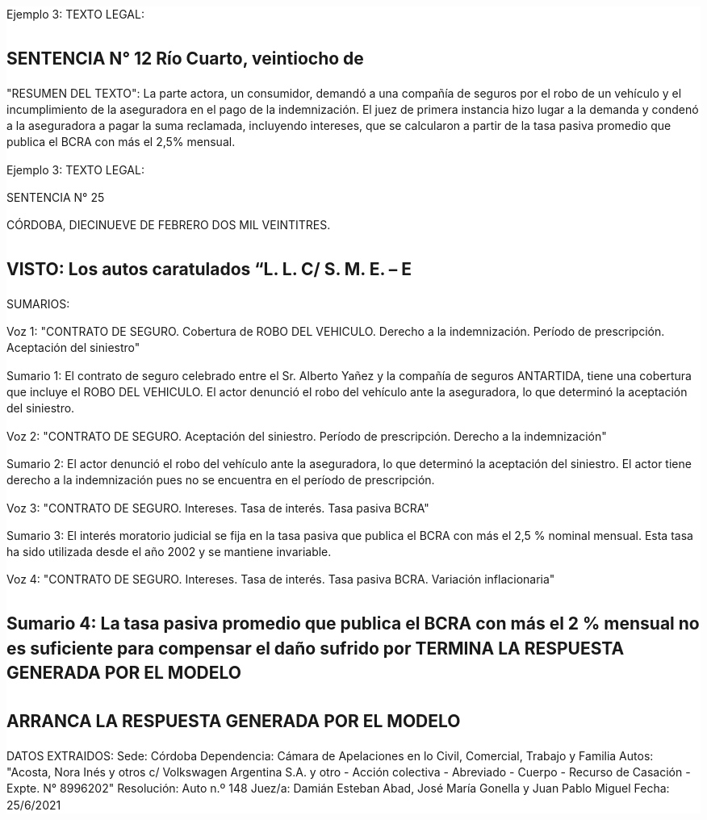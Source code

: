 Ejemplo 3:
TEXTO LEGAL:

SENTENCIA N° 12
Río Cuarto, veintiocho de
-------------------
"RESUMEN DEL TEXTO":
La parte actora, un consumidor, demandó a una compañía de seguros por el robo de
un vehículo y el incumplimiento de la aseguradora en el pago de la indemnización. El
juez de primera instancia hizo lugar a la demanda y condenó a la aseguradora a pagar
la suma reclamada, incluyendo intereses, que se calcularon a partir de la tasa pasiva
promedio que publica el BCRA con más el 2,5% mensual. 

Ejemplo 3:
TEXTO LEGAL:

SENTENCIA N° 25

CÓRDOBA, DIECINUEVE DE FEBRERO DOS MIL VEINTITRES.

VISTO: Los autos caratulados “L. L. C/ S. M. E. – E
-------------------
SUMARIOS:

Voz 1: "CONTRATO DE SEGURO. Cobertura de ROBO DEL VEHICULO. Derecho a
la indemnización. Período de prescripción. Aceptación del siniestro"

Sumario 1: El contrato de seguro celebrado entre el Sr. Alberto Yañez y la
compañía de seguros ANTARTIDA, tiene una cobertura que incluye el ROBO DEL
VEHICULO. El actor denunció el robo del vehículo ante la aseguradora, lo que
determinó la aceptación del siniestro.

Voz 2: "CONTRATO DE SEGURO. Aceptación del siniestro. Período de prescripción.
Derecho a la indemnización"

Sumario 2: El actor denunció el robo del vehículo ante la aseguradora, lo que
determinó la aceptación del siniestro. El actor tiene derecho a la indemnización
pues no se encuentra en el período de prescripción.

Voz 3: "CONTRATO DE SEGURO. Intereses. Tasa de interés. Tasa pasiva BCRA"

Sumario 3: El interés moratorio judicial se fija en la tasa pasiva que publica el BCRA
con más el 2,5 % nominal mensual. Esta tasa ha sido utilizada desde el año 2002
y se mantiene invariable.

Voz 4: "CONTRATO DE SEGURO. Intereses. Tasa de interés. Tasa pasiva BCRA. Variación
inflacionaria"

Sumario 4: La tasa pasiva promedio que publica el BCRA con más el 2 % mensual
no es suficiente para compensar el daño sufrido por
TERMINA LA RESPUESTA GENERADA POR EL MODELO
-------------------
ARRANCA LA RESPUESTA GENERADA POR EL MODELO
-------------------
DATOS EXTRAIDOS:
Sede: Córdoba
Dependencia: Cámara de Apelaciones en lo Civil, Comercial, Trabajo y Familia
Autos: "Acosta, Nora Inés y otros c/ Volkswagen Argentina S.A. y otro - Acción colectiva - Abreviado - Cuerpo - Recurso de Casación - Expte. N° 8996202"
Resolución: Auto n.º 148
Juez/a: Damián Esteban Abad, José María Gonella y Juan Pablo Miguel
Fecha: 25/6/2021
